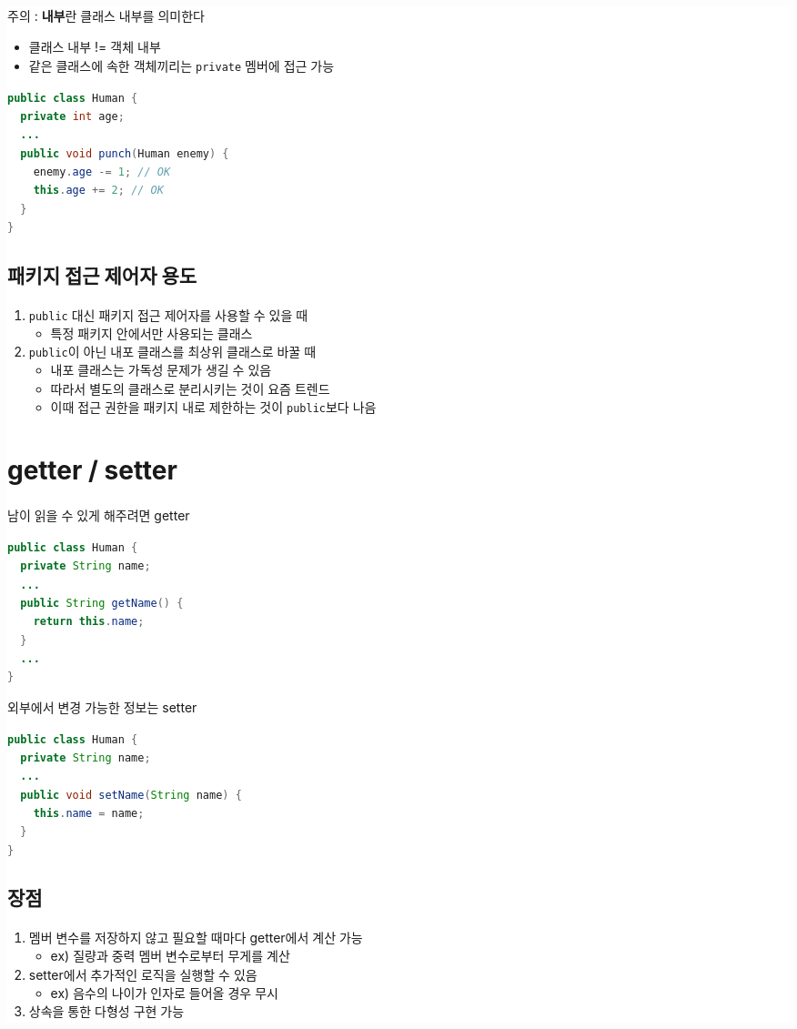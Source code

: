 주의 : **내부**란 클래스 내부를 의미한다
- 클래스 내부 != 객체 내부
- 같은 클래스에 속한 객체끼리는 `private` 멤버에 접근 가능

```java
public class Human {
  private int age;
  ...
  public void punch(Human enemy) {
    enemy.age -= 1; // OK
    this.age += 2; // OK
  }
}
```

## 패키지 접근 제어자 용도
1. `public` 대신 패키지 접근 제어자를 사용할 수 있을 때
   - 특정 패키지 안에서만 사용되는 클래스
2. `public`이 아닌 내포 클래스를 최상위 클래스로 바꿀 때
   - 내포 클래스는 가독성 문제가 생길 수 있음
   - 따라서 별도의 클래스로 분리시키는 것이 요즘 트렌드
   - 이때 접근 권한을 패키지 내로 제한하는 것이 `public`보다 나음

# getter / setter

남이 읽을 수 있게 해주려면 getter

```java
public class Human {
  private String name;
  ...
  public String getName() {
    return this.name;
  }
  ...
}
```

외부에서 변경 가능한 정보는 setter

```java
public class Human {
  private String name;
  ...
  public void setName(String name) {
    this.name = name;
  }
}
```

## 장점
1. 멤버 변수를 저장하지 않고 필요할 때마다 getter에서 계산 가능
   - ex) 질량과 중력 멤버 변수로부터 무게를 계산
2. setter에서 추가적인 로직을 실행할 수 있음
   - ex) 음수의 나이가 인자로 들어올 경우 무시
3. 상속을 통한 다형성 구현 가능
